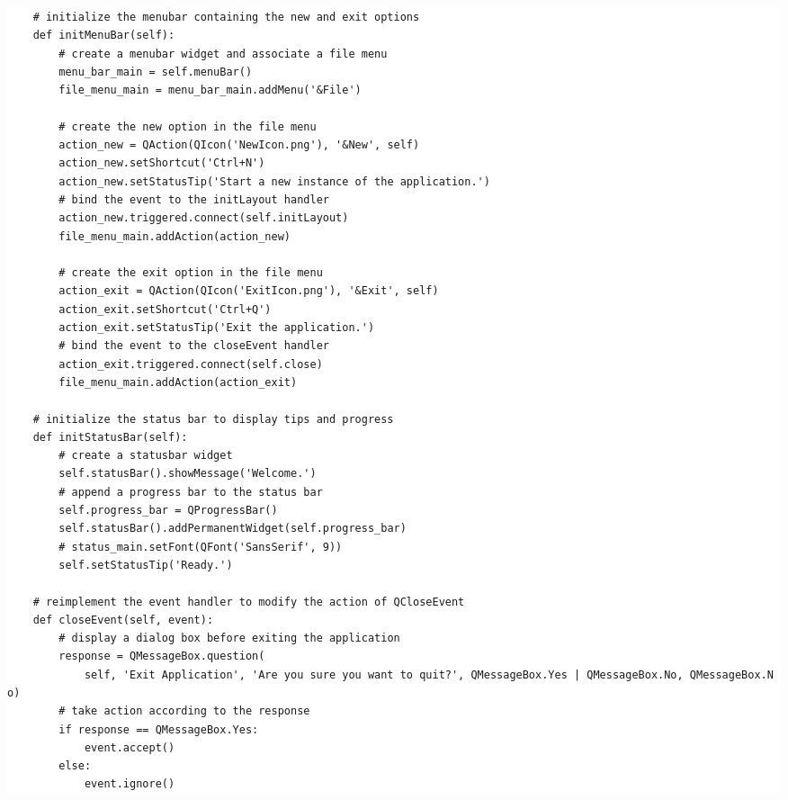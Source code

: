        # initialize the menubar containing the new and exit options
        def initMenuBar(self):
            # create a menubar widget and associate a file menu
            menu_bar_main = self.menuBar()
            file_menu_main = menu_bar_main.addMenu('&File')
    
            # create the new option in the file menu
            action_new = QAction(QIcon('NewIcon.png'), '&New', self)
            action_new.setShortcut('Ctrl+N')
            action_new.setStatusTip('Start a new instance of the application.')
            # bind the event to the initLayout handler
            action_new.triggered.connect(self.initLayout)
            file_menu_main.addAction(action_new)
    
            # create the exit option in the file menu
            action_exit = QAction(QIcon('ExitIcon.png'), '&Exit', self)
            action_exit.setShortcut('Ctrl+Q')
            action_exit.setStatusTip('Exit the application.')
            # bind the event to the closeEvent handler
            action_exit.triggered.connect(self.close)
            file_menu_main.addAction(action_exit)
    
        # initialize the status bar to display tips and progress
        def initStatusBar(self):
            # create a statusbar widget
            self.statusBar().showMessage('Welcome.')
            # append a progress bar to the status bar
            self.progress_bar = QProgressBar()
            self.statusBar().addPermanentWidget(self.progress_bar)
            # status_main.setFont(QFont('SansSerif', 9))
            self.setStatusTip('Ready.')
    
        # reimplement the event handler to modify the action of QCloseEvent
        def closeEvent(self, event):
            # display a dialog box before exiting the application
            response = QMessageBox.question(
                self, 'Exit Application', 'Are you sure you want to quit?', QMessageBox.Yes | QMessageBox.No, QMessageBox.No)
            # take action according to the response
            if response == QMessageBox.Yes:
                event.accept()
            else:
                event.ignore()
